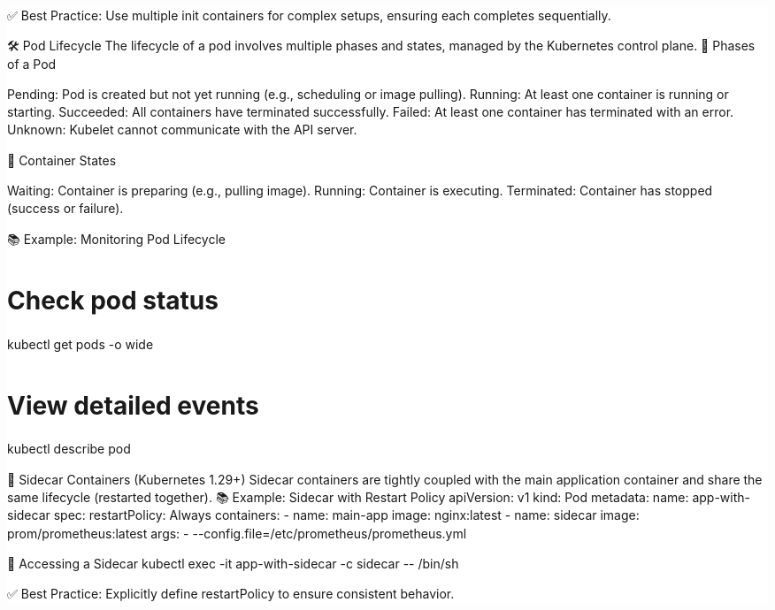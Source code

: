 
✅ Best Practice: Use multiple init containers for complex setups, ensuring each completes sequentially.


🛠️ Pod Lifecycle
The lifecycle of a pod involves multiple phases and states, managed by the Kubernetes control plane.
🔄 Phases of a Pod

Pending: Pod is created but not yet running (e.g., scheduling or image pulling).
Running: At least one container is running or starting.
Succeeded: All containers have terminated successfully.
Failed: At least one container has terminated with an error.
Unknown: Kubelet cannot communicate with the API server.

🔄 Container States

Waiting: Container is preparing (e.g., pulling image).
Running: Container is executing.
Terminated: Container has stopped (success or failure).

📚 Example: Monitoring Pod Lifecycle
# Check pod status
kubectl get pods -o wide

# View detailed events
kubectl describe pod <pod-name>


🔁 Sidecar Containers (Kubernetes 1.29+)
Sidecar containers are tightly coupled with the main application container and share the same lifecycle (restarted together).
📚 Example: Sidecar with Restart Policy
apiVersion: v1
kind: Pod
metadata:
  name: app-with-sidecar
spec:
  restartPolicy: Always
  containers:
    - name: main-app
      image: nginx:latest
    - name: sidecar
      image: prom/prometheus:latest
      args:
        - --config.file=/etc/prometheus/prometheus.yml

🔧 Accessing a Sidecar
kubectl exec -it app-with-sidecar -c sidecar -- /bin/sh


✅ Best Practice: Explicitly define restartPolicy to ensure consistent behavior.
